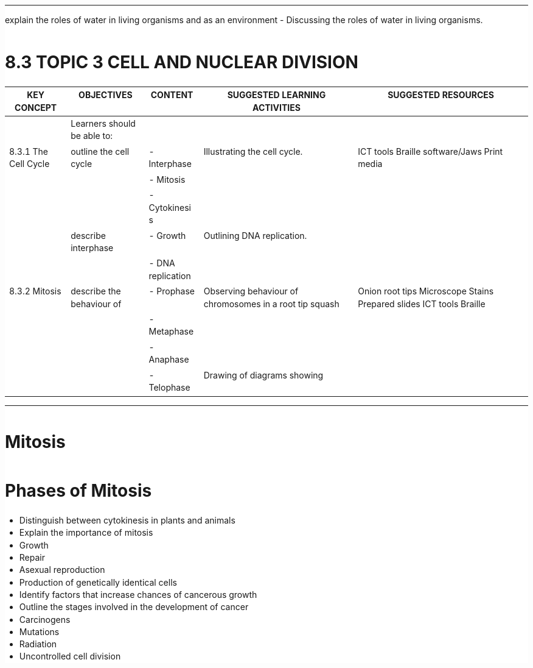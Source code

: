 
---



explain the roles of water in living organisms and as an environment - Discussing the roles of water in living organisms.

# 8.3 TOPIC 3 CELL AND NUCLEAR DIVISION

| KEY CONCEPT          | OBJECTIVES                  | CONTENT           | SUGGESTED LEARNING ACTIVITIES                           | SUGGESTED RESOURCES                                                 |
| -------------------- | --------------------------- | ----------------- | ------------------------------------------------------- | ------------------------------------------------------------------- |
|                      | Learners should be able to: |                   |                                                         |                                                                     |
| 8.3.1 The Cell Cycle | outline the cell cycle      | - Interphase      | Illustrating the cell cycle.                            | ICT tools Braille software/Jaws Print media                         |
|                      |                             | - Mitosis         |                                                         |                                                                     |
|                      |                             | - Cytokinesis     |                                                         |                                                                     |
|                      | describe interphase         | - Growth          | Outlining DNA replication.                              |                                                                     |
|                      |                             | - DNA replication |                                                         |                                                                     |
| 8.3.2 Mitosis        | describe the behaviour of   | - Prophase        | Observing behaviour of chromosomes in a root tip squash | Onion root tips Microscope Stains Prepared slides ICT tools Braille |
|                      |                             | - Metaphase       |                                                         |                                                                     |
|                      |                             | - Anaphase        |                                                         |                                                                     |
|                      |                             | - Telophase       | Drawing of diagrams showing                             |                                                                     |



---


# Mitosis

# Phases of Mitosis

- Distinguish between cytokinesis in plants and animals
- Explain the importance of mitosis
- Growth
- Repair
- Asexual reproduction
- Production of genetically identical cells
- Identify factors that increase chances of cancerous growth
- Outline the stages involved in the development of cancer
- Carcinogens
- Mutations
- Radiation
- Uncontrolled cell division
